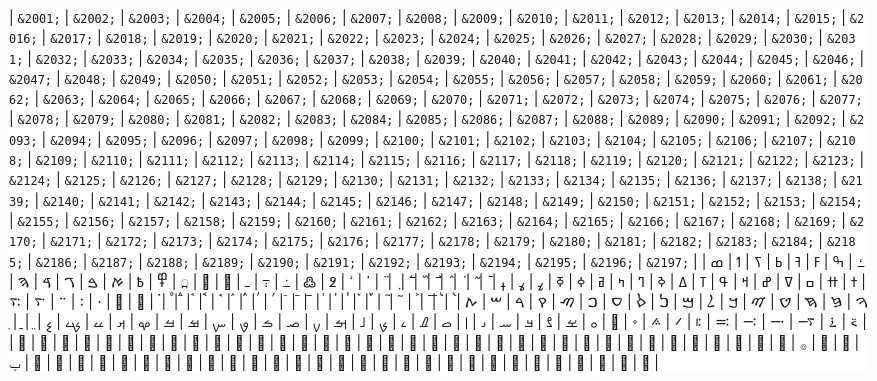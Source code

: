 | `&2001;` | `&2002;` | `&2003;` | `&2004;` | `&2005;` | `&2006;` | `&2007;` | `&2008;` | `&2009;` | `&2010;` | `&2011;` | `&2012;` | `&2013;` | `&2014;` | `&2015;` | `&2016;` | `&2017;` | `&2018;` | `&2019;` | `&2020;` | `&2021;` | `&2022;` | `&2023;` | `&2024;` | `&2025;` | `&2026;` | `&2027;` | `&2028;` | `&2029;` | `&2030;` | `&2031;` | `&2032;` | `&2033;` | `&2034;` | `&2035;` | `&2036;` | `&2037;` | `&2038;` | `&2039;` | `&2040;` | `&2041;` | `&2042;` | `&2043;` | `&2044;` | `&2045;` | `&2046;` | `&2047;` | `&2048;` | `&2049;` | `&2050;` | `&2051;` | `&2052;` | `&2053;` | `&2054;` | `&2055;` | `&2056;` | `&2057;` | `&2058;` | `&2059;` | `&2060;` | `&2061;` | `&2062;` | `&2063;` | `&2064;` | `&2065;` | `&2066;` | `&2067;` | `&2068;` | `&2069;` | `&2070;` | `&2071;` | `&2072;` | `&2073;` | `&2074;` | `&2075;` | `&2076;` | `&2077;` | `&2078;` | `&2079;` | `&2080;` | `&2081;` | `&2082;` | `&2083;` | `&2084;` | `&2085;` | `&2086;` | `&2087;` | `&2088;` | `&2089;` | `&2090;` | `&2091;` | `&2092;` | `&2093;` | `&2094;` | `&2095;` | `&2096;` | `&2097;` | `&2098;` | `&2099;` | `&2100;` | `&2101;` | `&2102;` | `&2103;` | `&2104;` | `&2105;` | `&2106;` | `&2107;` | `&2108;` | `&2109;` | `&2110;` | `&2111;` | `&2112;` | `&2113;` | `&2114;` | `&2115;` | `&2116;` | `&2117;` | `&2118;` | `&2119;` | `&2120;` | `&2121;` | `&2122;` | `&2123;` | `&2124;` | `&2125;` | `&2126;` | `&2127;` | `&2128;` | `&2129;` | `&2130;` | `&2131;` | `&2132;` | `&2133;` | `&2134;` | `&2135;` | `&2136;` | `&2137;` | `&2138;` | `&2139;` | `&2140;` | `&2141;` | `&2142;` | `&2143;` | `&2144;` | `&2145;` | `&2146;` | `&2147;` | `&2148;` | `&2149;` | `&2150;` | `&2151;` | `&2152;` | `&2153;` | `&2154;` | `&2155;` | `&2156;` | `&2157;` | `&2158;` | `&2159;` | `&2160;` | `&2161;` | `&2162;` | `&2163;` | `&2164;` | `&2165;` | `&2166;` | `&2167;` | `&2168;` | `&2169;` | `&2170;` | `&2171;` | `&2172;` | `&2173;` | `&2174;` | `&2175;` | `&2176;` | `&2177;` | `&2178;` | `&2179;` | `&2180;` | `&2181;` | `&2182;` | `&2183;` | `&2184;` | `&2185;` | `&2186;` | `&2187;` | `&2188;` | `&2189;` | `&2190;` | `&2191;` | `&2192;` | `&2193;` | `&2194;` | `&2195;` | `&2196;` | `&2197;` | 
| &#2001; | &#2002; | &#2003; | &#2004; | &#2005; | &#2006; | &#2007; | &#2008; | &#2009; | &#2010; | &#2011; | &#2012; | &#2013; | &#2014; | &#2015; | &#2016; | &#2017; | &#2018; | &#2019; | &#2020; | &#2021; | &#2022; | &#2023; | &#2024; | &#2025; | &#2026; | &#2027; | &#2028; | &#2029; | &#2030; | &#2031; | &#2032; | &#2033; | &#2034; | &#2035; | &#2036; | &#2037; | &#2038; | &#2039; | &#2040; | &#2041; | &#2042; | &#2043; | &#2044; | &#2045; | &#2046; | &#2047; | &#2048; | &#2049; | &#2050; | &#2051; | &#2052; | &#2053; | &#2054; | &#2055; | &#2056; | &#2057; | &#2058; | &#2059; | &#2060; | &#2061; | &#2062; | &#2063; | &#2064; | &#2065; | &#2066; | &#2067; | &#2068; | &#2069; | &#2070; | &#2071; | &#2072; | &#2073; | &#2074; | &#2075; | &#2076; | &#2077; | &#2078; | &#2079; | &#2080; | &#2081; | &#2082; | &#2083; | &#2084; | &#2085; | &#2086; | &#2087; | &#2088; | &#2089; | &#2090; | &#2091; | &#2092; | &#2093; | &#2094; | &#2095; | &#2096; | &#2097; | &#2098; | &#2099; | &#2100; | &#2101; | &#2102; | &#2103; | &#2104; | &#2105; | &#2106; | &#2107; | &#2108; | &#2109; | &#2110; | &#2111; | &#2112; | &#2113; | &#2114; | &#2115; | &#2116; | &#2117; | &#2118; | &#2119; | &#2120; | &#2121; | &#2122; | &#2123; | &#2124; | &#2125; | &#2126; | &#2127; | &#2128; | &#2129; | &#2130; | &#2131; | &#2132; | &#2133; | &#2134; | &#2135; | &#2136; | &#2137; | &#2138; | &#2139; | &#2140; | &#2141; | &#2142; | &#2143; | &#2144; | &#2145; | &#2146; | &#2147; | &#2148; | &#2149; | &#2150; | &#2151; | &#2152; | &#2153; | &#2154; | &#2155; | &#2156; | &#2157; | &#2158; | &#2159; | &#2160; | &#2161; | &#2162; | &#2163; | &#2164; | &#2165; | &#2166; | &#2167; | &#2168; | &#2169; | &#2170; | &#2171; | &#2172; | &#2173; | &#2174; | &#2175; | &#2176; | &#2177; | &#2178; | &#2179; | &#2180; | &#2181; | &#2182; | &#2183; | &#2184; | &#2185; | &#2186; | &#2187; | &#2188; | &#2189; | &#2190; | &#2191; | &#2192; | &#2193; | &#2194; | &#2195; | &#2196; | &#2197; | &#2198; | &#2199; | &#2200; | &#2201; | &#2202; | &#2203; | &#2204; | &#2205; | &#2206; | &#2207; | &#2208; | 